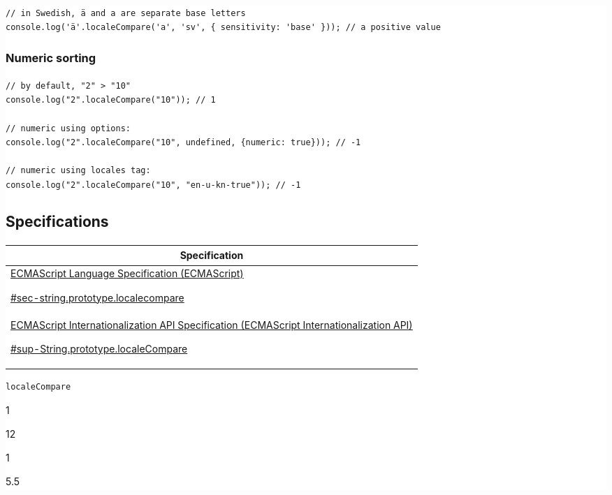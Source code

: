     // in Swedish, ä and a are separate base letters
    console.log('ä'.localeCompare('a', 'sv', { sensitivity: 'base' })); // a positive value

### Numeric sorting

    // by default, "2" > "10"
    console.log("2".localeCompare("10")); // 1

    // numeric using options:
    console.log("2".localeCompare("10", undefined, {numeric: true})); // -1

    // numeric using locales tag:
    console.log("2".localeCompare("10", "en-u-kn-true")); // -1

## Specifications

<table>
<thead>
<tr class="header">
<th>Specification</th>
</tr>
</thead>
<tbody>
<tr class="odd">
<td>
<a href="https://tc39.es/ecma262/#sec-string.prototype.localecompare">ECMAScript Language Specification (ECMAScript)
<br/>

<span class="small">#sec-string.prototype.localecompare</span>
</a>
</td>
</tr>
<tr class="even">
<td>
<a href="https://tc39.es/ecma402/#sup-String.prototype.localeCompare">ECMAScript Internationalization API Specification (ECMAScript Internationalization API)
<br/>

<span class="small">#sup-String.prototype.localeCompare</span>
</a>
</td>
</tr>
</tbody>
</table>

`localeCompare`

1

12

1

5.5
